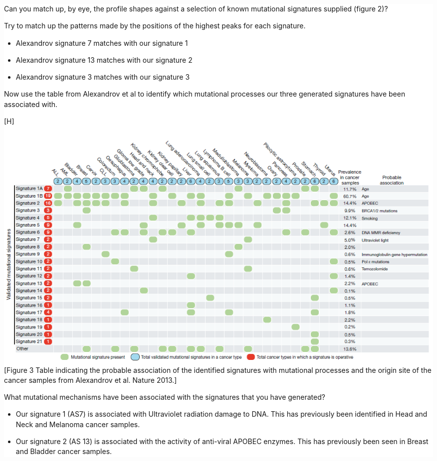 Can you match up, by eye, the profile shapes against a selection of
known mutational signatures supplied (figure 2)?

Try to match up the patterns made by the positions of the highest peaks
for each signature.

-   Alexandrov signature 7 matches with our signature 1

-   Alexandrov signature 13 matches with our signature 2

-   Alexandrov signature 3 matches with our signature 3

Now use the table from Alexandrov et al to identify which mutational
processes our three generated signatures have been associated with.

[H] ![image](handout/mutational_processes.png) [Figure 3 Table
indicating the probable association of the identified signatures with
mutational processes and the origin site of the cancer samples from
Alexandrov et al. Nature 2013.]

What mutational mechanisms have been associated with the signatures that
you have generated?

-   Our signature 1 (AS7) is associated with Ultraviolet radiation
    damage to DNA. This has previously been identified in Head and Neck
    and Melanoma cancer samples.

-   Our signature 2 (AS 13) is associated with the activity of
    anti-viral APOBEC enzymes. This has previously been seen in Breast
    and Bladder cancer samples.
